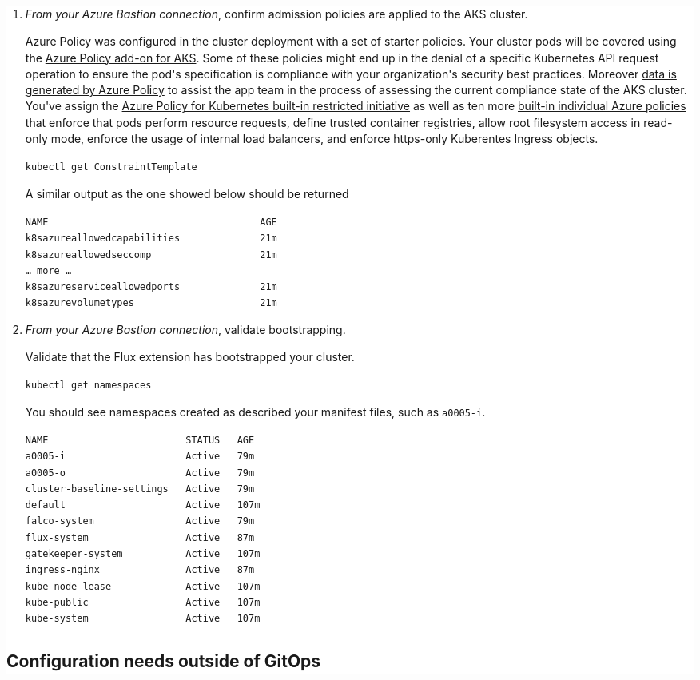 1. _From your Azure Bastion connection_, confirm admission policies are applied to the AKS cluster.

   Azure Policy was configured in the cluster deployment with a set of starter policies. Your cluster pods will be covered using the [Azure Policy add-on for AKS](https://learn.microsoft.com/azure/aks/use-pod-security-on-azure-policy). Some of these policies might end up in the denial of a specific Kubernetes API request operation to ensure the pod's specification is compliance with your organization's security best practices. Moreover [data is generated by Azure Policy](https://learn.microsoft.com/azure/governance/policy/how-to/get-compliance-data) to assist the app team in the process of assessing the current compliance state of the AKS cluster. You've assign the [Azure Policy for Kubernetes built-in restricted initiative](https://learn.microsoft.com/azure/aks/use-pod-security-on-azure-policy#built-in-policy-initiatives) as well as ten more [built-in individual Azure policies](https://learn.microsoft.com/azure/aks/policy-samples#microsoftcontainerservice) that enforce that pods perform resource requests, define trusted container registries, allow root filesystem access in read-only mode, enforce the usage of internal load balancers, and enforce https-only Kuberentes Ingress objects.

   ```bash
   kubectl get ConstraintTemplate
   ```

   A similar output as the one showed below should be returned

   ```output
   NAME                                     AGE
   k8sazureallowedcapabilities              21m
   k8sazureallowedseccomp                   21m
   … more …
   k8sazureserviceallowedports              21m
   k8sazurevolumetypes                      21m
   ```

1. _From your Azure Bastion connection_, validate bootstrapping.

   Validate that the Flux extension has bootstrapped your cluster.

   ```bash
   kubectl get namespaces
   ```
   
   You should see namespaces created as described your manifest files, such as `a0005-i`.
   
   ```output
   NAME                        STATUS   AGE
   a0005-i                     Active   79m
   a0005-o                     Active   79m
   cluster-baseline-settings   Active   79m
   default                     Active   107m
   falco-system                Active   79m
   flux-system                 Active   87m
   gatekeeper-system           Active   107m
   ingress-nginx               Active   87m
   kube-node-lease             Active   107m
   kube-public                 Active   107m
   kube-system                 Active   107m
   ```

## Configuration needs outside of GitOps

